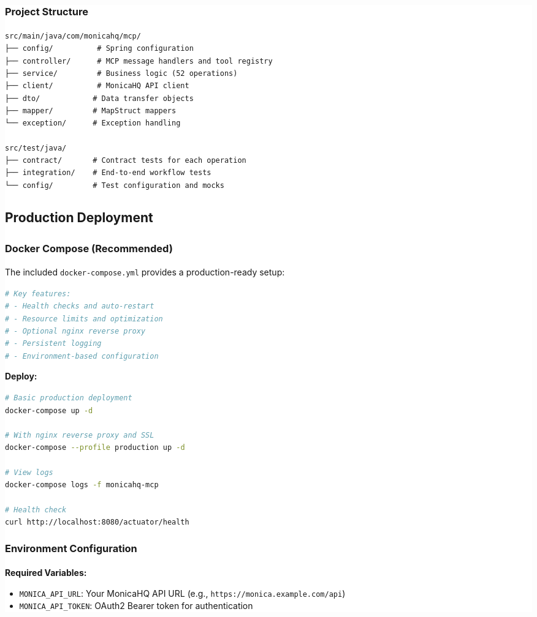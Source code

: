 ### Project Structure
```
src/main/java/com/monicahq/mcp/
├── config/          # Spring configuration
├── controller/      # MCP message handlers and tool registry
├── service/         # Business logic (52 operations)
├── client/          # MonicaHQ API client
├── dto/            # Data transfer objects
├── mapper/         # MapStruct mappers
└── exception/      # Exception handling

src/test/java/
├── contract/       # Contract tests for each operation
├── integration/    # End-to-end workflow tests
└── config/         # Test configuration and mocks
```

## Production Deployment

### Docker Compose (Recommended)

The included `docker-compose.yml` provides a production-ready setup:

```yaml
# Key features:
# - Health checks and auto-restart
# - Resource limits and optimization
# - Optional nginx reverse proxy
# - Persistent logging
# - Environment-based configuration
```

**Deploy:**
```bash
# Basic production deployment
docker-compose up -d

# With nginx reverse proxy and SSL
docker-compose --profile production up -d

# View logs
docker-compose logs -f monicahq-mcp

# Health check
curl http://localhost:8080/actuator/health
```

### Environment Configuration

**Required Variables:**
- `MONICA_API_URL`: Your MonicaHQ API URL (e.g., `https://monica.example.com/api`)
- `MONICA_API_TOKEN`: OAuth2 Bearer token for authentication
